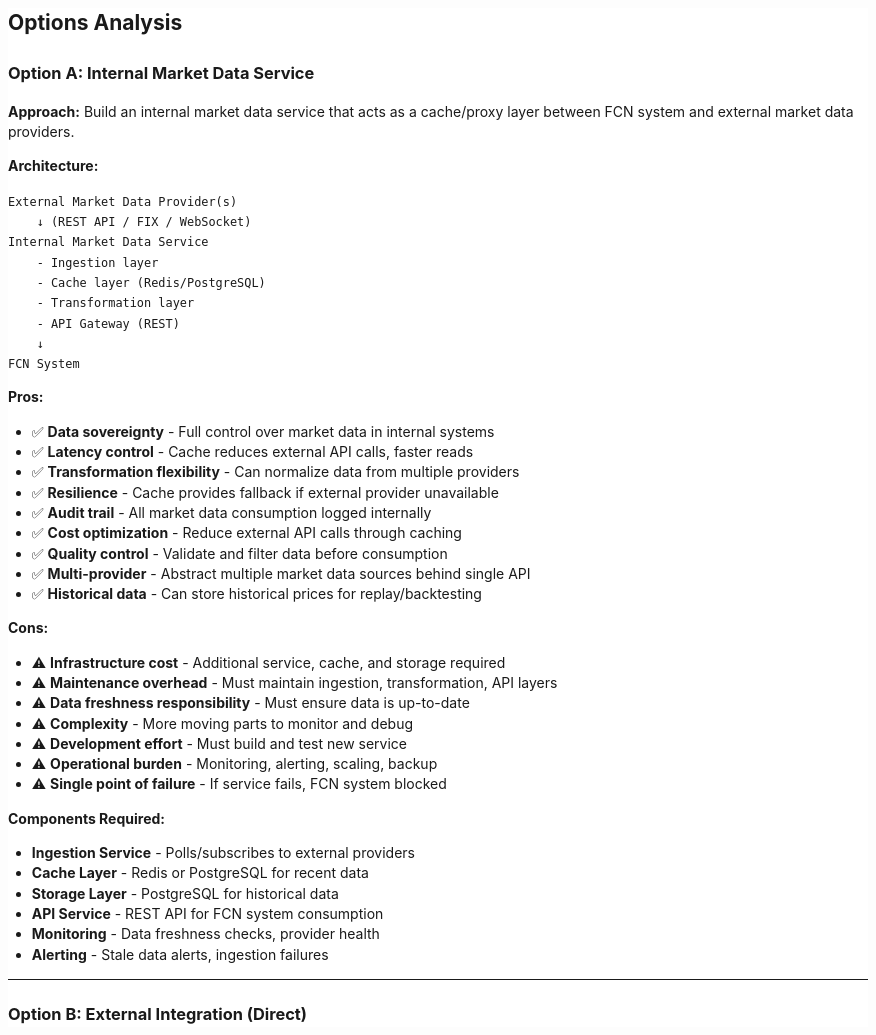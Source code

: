 ## Options Analysis

### Option A: Internal Market Data Service

**Approach:**
Build an internal market data service that acts as a cache/proxy layer between FCN system and external market data providers.

**Architecture:**
```
External Market Data Provider(s)
    ↓ (REST API / FIX / WebSocket)
Internal Market Data Service
    - Ingestion layer
    - Cache layer (Redis/PostgreSQL)
    - Transformation layer
    - API Gateway (REST)
    ↓
FCN System
```

**Pros:**
- ✅ **Data sovereignty** - Full control over market data in internal systems
- ✅ **Latency control** - Cache reduces external API calls, faster reads
- ✅ **Transformation flexibility** - Can normalize data from multiple providers
- ✅ **Resilience** - Cache provides fallback if external provider unavailable
- ✅ **Audit trail** - All market data consumption logged internally
- ✅ **Cost optimization** - Reduce external API calls through caching
- ✅ **Quality control** - Validate and filter data before consumption
- ✅ **Multi-provider** - Abstract multiple market data sources behind single API
- ✅ **Historical data** - Can store historical prices for replay/backtesting

**Cons:**
- ⚠️ **Infrastructure cost** - Additional service, cache, and storage required
- ⚠️ **Maintenance overhead** - Must maintain ingestion, transformation, API layers
- ⚠️ **Data freshness responsibility** - Must ensure data is up-to-date
- ⚠️ **Complexity** - More moving parts to monitor and debug
- ⚠️ **Development effort** - Must build and test new service
- ⚠️ **Operational burden** - Monitoring, alerting, scaling, backup
- ⚠️ **Single point of failure** - If service fails, FCN system blocked

**Components Required:**
- **Ingestion Service** - Polls/subscribes to external providers
- **Cache Layer** - Redis or PostgreSQL for recent data
- **Storage Layer** - PostgreSQL for historical data
- **API Service** - REST API for FCN system consumption
- **Monitoring** - Data freshness checks, provider health
- **Alerting** - Stale data alerts, ingestion failures

---

### Option B: External Integration (Direct)
